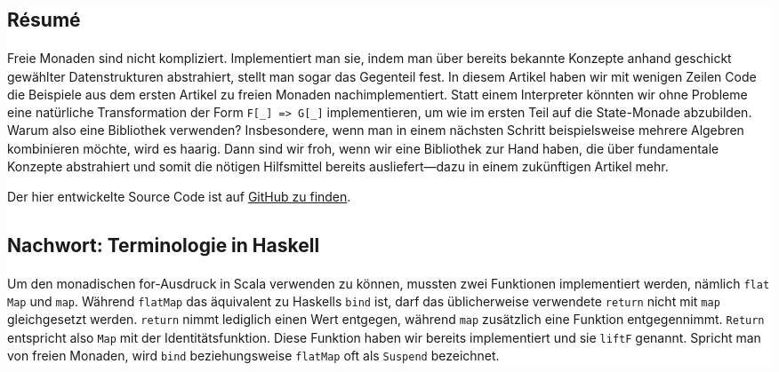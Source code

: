 

## Résumé

Freie Monaden sind nicht kompliziert. Implementiert man sie, indem man über bereits bekannte Konzepte anhand geschickt gewählter Datenstrukturen abstrahiert, stellt man sogar das Gegenteil fest. In diesem Artikel haben wir mit wenigen Zeilen Code die Beispiele aus dem ersten Artikel zu freien Monaden nachimplementiert. Statt einem Interpreter könnten wir ohne Probleme eine natürliche Transformation der Form `F[_] => G[_]` implementieren, um wie im ersten Teil auf die State-Monade abzubilden. Warum also eine Bibliothek verwenden? Insbesondere, wenn man in einem nächsten Schritt beispielsweise mehrere Algebren kombinieren möchte, wird es haarig. Dann sind wir froh, wenn wir eine Bibliothek zur Hand haben, die über fundamentale Konzepte abstrahiert und somit die nötigen Hilfsmittel bereits ausliefert&mdash;dazu in einem zukünftigen Artikel mehr.

Der hier entwickelte Source Code ist auf [GitHub zu finden](https://github.com/smoes/blogpost-free-2).


## Nachwort: Terminologie in Haskell

Um den monadischen for-Ausdruck in Scala verwenden zu können, mussten zwei Funktionen implementiert werden, nämlich `flatMap` und `map`. Während `flatMap` das äquivalent zu Haskells `bind` ist, darf das üblicherweise verwendete `return` nicht mit `map` gleichgesetzt werden. `return` nimmt lediglich einen Wert entgegen, während `map` zusätzlich eine Funktion entgegennimmt. `Return` entspricht also `Map` mit der Identitätsfunktion. Diese Funktion haben wir bereits implementiert und sie `liftF` genannt. Spricht man von freien Monaden, wird `bind` beziehungsweise `flatMap` oft als `Suspend` bezeichnet.
